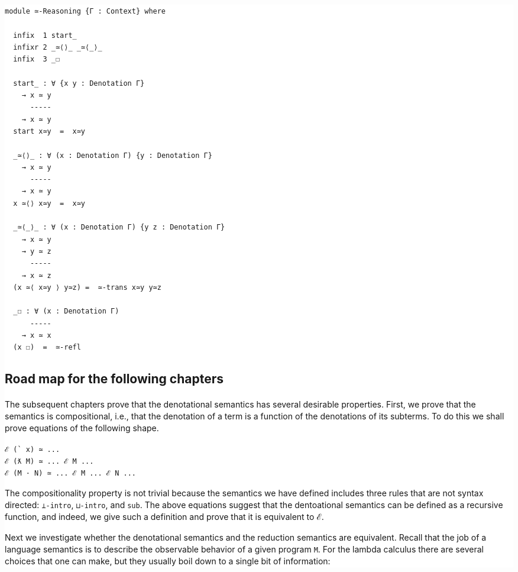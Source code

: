 ```
module ≃-Reasoning {Γ : Context} where

  infix  1 start_
  infixr 2 _≃⟨⟩_ _≃⟨_⟩_
  infix  3 _☐

  start_ : ∀ {x y : Denotation Γ}
    → x ≃ y
      -----
    → x ≃ y
  start x≃y  =  x≃y

  _≃⟨⟩_ : ∀ (x : Denotation Γ) {y : Denotation Γ}
    → x ≃ y
      -----
    → x ≃ y
  x ≃⟨⟩ x≃y  =  x≃y

  _≃⟨_⟩_ : ∀ (x : Denotation Γ) {y z : Denotation Γ}
    → x ≃ y
    → y ≃ z
      -----
    → x ≃ z
  (x ≃⟨ x≃y ⟩ y≃z) =  ≃-trans x≃y y≃z

  _☐ : ∀ (x : Denotation Γ)
      -----
    → x ≃ x
  (x ☐)  =  ≃-refl
```

## Road map for the following chapters

The subsequent chapters prove that the denotational semantics has
several desirable properties. First, we prove that the semantics is
compositional, i.e., that the denotation of a term is a function of
the denotations of its subterms. To do this we shall prove equations
of the following shape.

    ℰ (` x) ≃ ...
    ℰ (ƛ M) ≃ ... ℰ M ...
    ℰ (M · N) ≃ ... ℰ M ... ℰ N ...

The compositionality property is not trivial because the semantics we
have defined includes three rules that are not syntax directed:
`⊥-intro`, `⊔-intro`, and `sub`. The above equations suggest that the
dentoational semantics can be defined as a recursive function, and
indeed, we give such a definition and prove that it is equivalent to
ℰ.

Next we investigate whether the denotational semantics and the
reduction semantics are equivalent. Recall that the job of a language
semantics is to describe the observable behavior of a given program
`M`. For the lambda calculus there are several choices that one can
make, but they usually boil down to a single bit of information:
